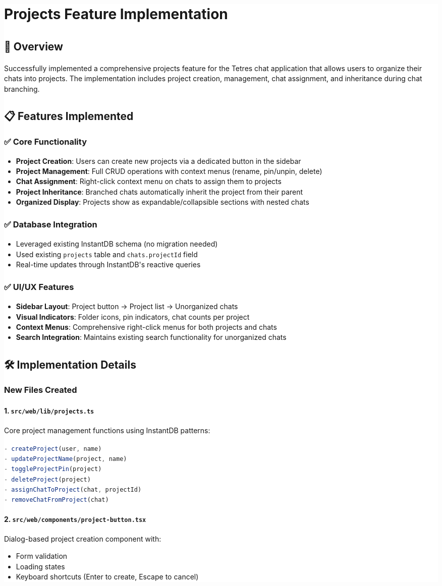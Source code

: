 # Projects Feature Implementation

## 🎯 Overview

Successfully implemented a comprehensive projects feature for the Tetres chat application that allows users to organize their chats into projects. The implementation includes project creation, management, chat assignment, and inheritance during chat branching.

## 📋 Features Implemented

### ✅ Core Functionality
- **Project Creation**: Users can create new projects via a dedicated button in the sidebar
- **Project Management**: Full CRUD operations with context menus (rename, pin/unpin, delete)
- **Chat Assignment**: Right-click context menu on chats to assign them to projects
- **Project Inheritance**: Branched chats automatically inherit the project from their parent
- **Organized Display**: Projects show as expandable/collapsible sections with nested chats

### ✅ Database Integration
- Leveraged existing InstantDB schema (no migration needed)
- Used existing `projects` table and `chats.projectId` field
- Real-time updates through InstantDB's reactive queries

### ✅ UI/UX Features
- **Sidebar Layout**: Project button → Project list → Unorganized chats
- **Visual Indicators**: Folder icons, pin indicators, chat counts per project
- **Context Menus**: Comprehensive right-click menus for both projects and chats
- **Search Integration**: Maintains existing search functionality for unorganized chats

## 🛠️ Implementation Details

### New Files Created

#### 1. `src/web/lib/projects.ts`
Core project management functions using InstantDB patterns:
```typescript
- createProject(user, name)
- updateProjectName(project, name) 
- toggleProjectPin(project)
- deleteProject(project)
- assignChatToProject(chat, projectId)
- removeChatFromProject(chat)
```

#### 2. `src/web/components/project-button.tsx`
Dialog-based project creation component with:
- Form validation
- Loading states
- Keyboard shortcuts (Enter to create, Escape to cancel)

